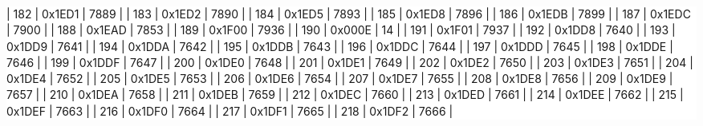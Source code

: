 |     182 | 0x1ED1      |        7889 |
|     183 | 0x1ED2      |        7890 |
|     184 | 0x1ED5      |        7893 |
|     185 | 0x1ED8      |        7896 |
|     186 | 0x1EDB      |        7899 |
|     187 | 0x1EDC      |        7900 |
|     188 | 0x1EAD      |        7853 |
|     189 | 0x1F00      |        7936 |
|     190 | 0x000E      |          14 |
|     191 | 0x1F01      |        7937 |
|     192 | 0x1DD8      |        7640 |
|     193 | 0x1DD9      |        7641 |
|     194 | 0x1DDA      |        7642 |
|     195 | 0x1DDB      |        7643 |
|     196 | 0x1DDC      |        7644 |
|     197 | 0x1DDD      |        7645 |
|     198 | 0x1DDE      |        7646 |
|     199 | 0x1DDF      |        7647 |
|     200 | 0x1DE0      |        7648 |
|     201 | 0x1DE1      |        7649 |
|     202 | 0x1DE2      |        7650 |
|     203 | 0x1DE3      |        7651 |
|     204 | 0x1DE4      |        7652 |
|     205 | 0x1DE5      |        7653 |
|     206 | 0x1DE6      |        7654 |
|     207 | 0x1DE7      |        7655 |
|     208 | 0x1DE8      |        7656 |
|     209 | 0x1DE9      |        7657 |
|     210 | 0x1DEA      |        7658 |
|     211 | 0x1DEB      |        7659 |
|     212 | 0x1DEC      |        7660 |
|     213 | 0x1DED      |        7661 |
|     214 | 0x1DEE      |        7662 |
|     215 | 0x1DEF      |        7663 |
|     216 | 0x1DF0      |        7664 |
|     217 | 0x1DF1      |        7665 |
|     218 | 0x1DF2      |        7666 |